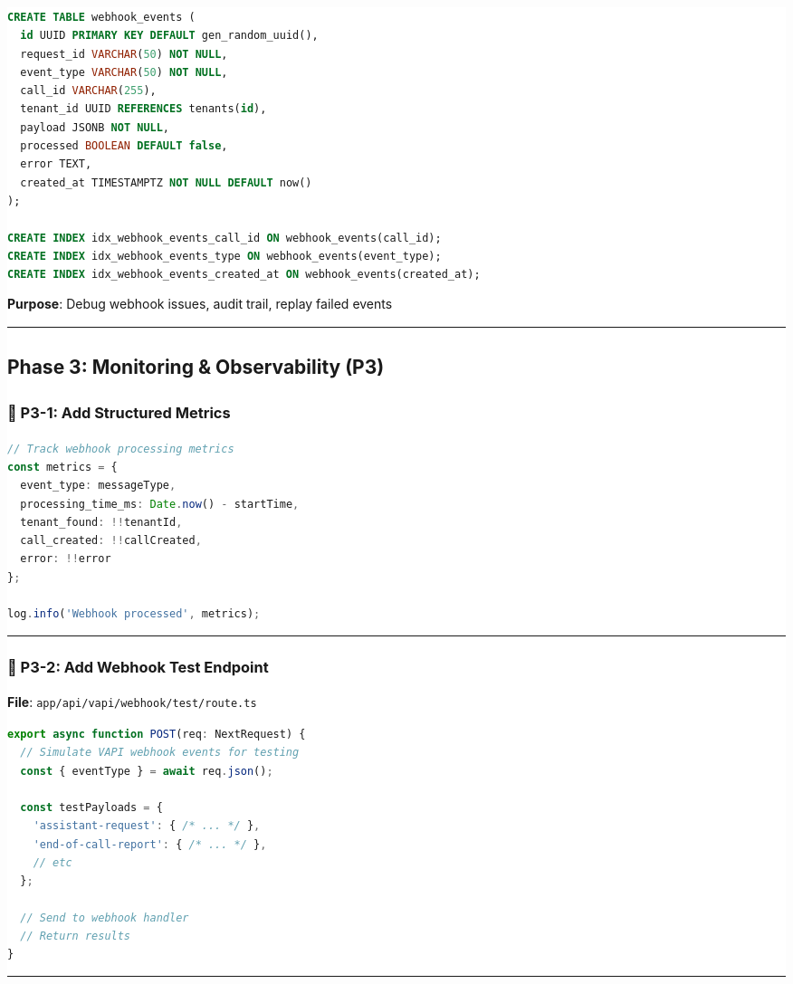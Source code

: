 ```sql
CREATE TABLE webhook_events (
  id UUID PRIMARY KEY DEFAULT gen_random_uuid(),
  request_id VARCHAR(50) NOT NULL,
  event_type VARCHAR(50) NOT NULL,
  call_id VARCHAR(255),
  tenant_id UUID REFERENCES tenants(id),
  payload JSONB NOT NULL,
  processed BOOLEAN DEFAULT false,
  error TEXT,
  created_at TIMESTAMPTZ NOT NULL DEFAULT now()
);

CREATE INDEX idx_webhook_events_call_id ON webhook_events(call_id);
CREATE INDEX idx_webhook_events_type ON webhook_events(event_type);
CREATE INDEX idx_webhook_events_created_at ON webhook_events(created_at);
```

**Purpose**: Debug webhook issues, audit trail, replay failed events

---

## Phase 3: Monitoring & Observability (P3)

### 📝 P3-1: Add Structured Metrics
```typescript
// Track webhook processing metrics
const metrics = {
  event_type: messageType,
  processing_time_ms: Date.now() - startTime,
  tenant_found: !!tenantId,
  call_created: !!callCreated,
  error: !!error
};

log.info('Webhook processed', metrics);
```

---

### 📝 P3-2: Add Webhook Test Endpoint
**File**: `app/api/vapi/webhook/test/route.ts`

```typescript
export async function POST(req: NextRequest) {
  // Simulate VAPI webhook events for testing
  const { eventType } = await req.json();

  const testPayloads = {
    'assistant-request': { /* ... */ },
    'end-of-call-report': { /* ... */ },
    // etc
  };

  // Send to webhook handler
  // Return results
}
```

---